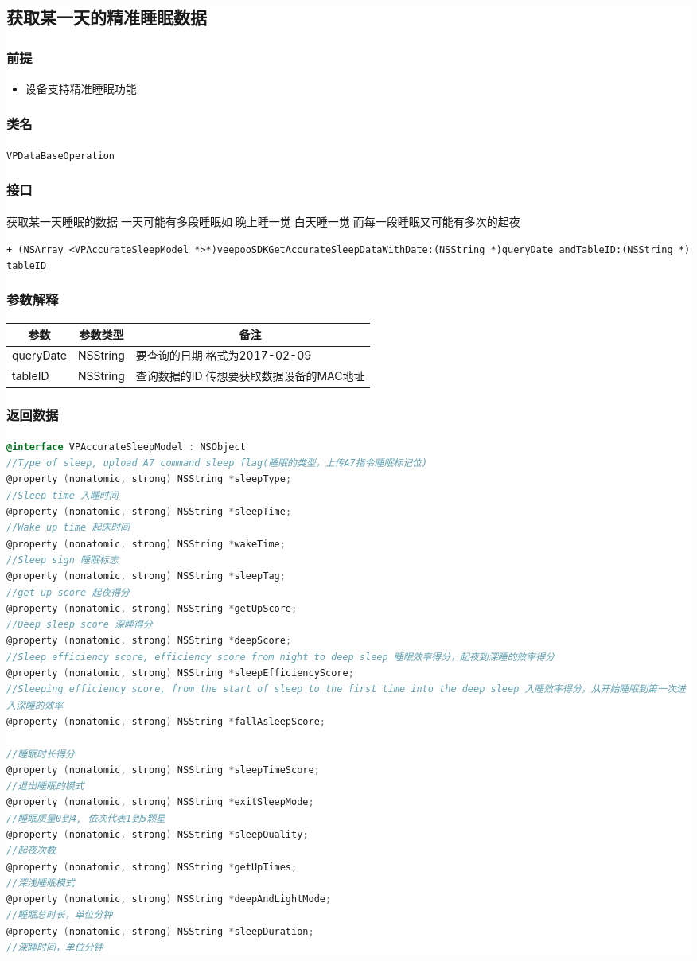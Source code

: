 



## 获取某一天的精准睡眠数据

### 前提

* 设备支持精准睡眠功能

### 类名

`VPDataBaseOperation`

### 接口

获取某一天睡眠的数据 一天可能有多段睡眠如 晚上睡一觉 白天睡一觉 而每一段睡眠又可能有多次的起夜

```
+ (NSArray <VPAccurateSleepModel *>*)veepooSDKGetAccurateSleepDataWithDate:(NSString *)queryDate andTableID:(NSString *)tableID
```

### 参数解释

| 参数      | 参数类型 | 备注                                     |
| --------- | -------- | ---------------------------------------- |
| queryDate | NSString | 要查询的日期 格式为2017-02-09            |
| tableID   | NSString | 查询数据的ID 传想要获取数据设备的MAC地址 |

### 返回数据

```objective-c
@interface VPAccurateSleepModel : NSObject
//Type of sleep, upload A7 command sleep flag(睡眠的类型，上传A7指令睡眠标记位)
@property (nonatomic, strong) NSString *sleepType;
//Sleep time 入睡时间
@property (nonatomic, strong) NSString *sleepTime;
//Wake up time 起床时间
@property (nonatomic, strong) NSString *wakeTime;
//Sleep sign 睡眠标志
@property (nonatomic, strong) NSString *sleepTag;
//get up score 起夜得分
@property (nonatomic, strong) NSString *getUpScore;
//Deep sleep score 深睡得分
@property (nonatomic, strong) NSString *deepScore;
//Sleep efficiency score, efficiency score from night to deep sleep 睡眠效率得分，起夜到深睡的效率得分
@property (nonatomic, strong) NSString *sleepEfficiencyScore;
//Sleeping efficiency score, from the start of sleep to the first time into the deep sleep 入睡效率得分，从开始睡眠到第一次进入深睡的效率
@property (nonatomic, strong) NSString *fallAsleepScore;

//睡眠时长得分
@property (nonatomic, strong) NSString *sleepTimeScore;
//退出睡眠的模式
@property (nonatomic, strong) NSString *exitSleepMode;
//睡眠质量0到4, 依次代表1到5颗星
@property (nonatomic, strong) NSString *sleepQuality;
//起夜次数
@property (nonatomic, strong) NSString *getUpTimes;
//深浅睡眠模式
@property (nonatomic, strong) NSString *deepAndLightMode;
//睡眠总时长，单位分钟
@property (nonatomic, strong) NSString *sleepDuration;
//深睡时间，单位分钟
```